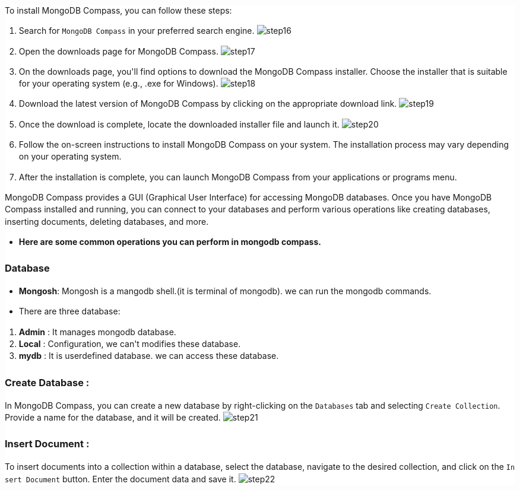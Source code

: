 To install MongoDB Compass, you can follow these steps:

1. Search for `MongoDB Compass` in your preferred search engine.
   <img src="/icp/46/step-16.png" alt="step16" width="600px"/>

2. Open the downloads page for MongoDB Compass.
   <img src="/icp/46/step-17.png" alt="step17" width="600px"/>

3. On the downloads page, you'll find options to download the MongoDB Compass installer. Choose the installer that is suitable for your operating system (e.g., .exe for Windows).
   <img src="/icp/46/step-18.png" alt="step18" width="600px"/>

4. Download the latest version of MongoDB Compass by clicking on the appropriate download link.
   <img src="/icp/46/step-19.png" alt="step19" width="600px"/>

5. Once the download is complete, locate the downloaded installer file and launch it.
   <img src="/icp/46/step-20.png" alt="step20" width="600px"/>

6. Follow the on-screen instructions to install MongoDB Compass on your system. The installation process may vary depending on your operating system.
7. After the installation is complete, you can launch MongoDB Compass from your applications or programs menu.

MongoDB Compass provides a GUI (Graphical User Interface) for accessing MongoDB databases. Once you have MongoDB Compass installed and running, you can connect to your databases and perform various operations like creating databases, inserting documents, deleting databases, and more.

- **Here are some common operations you can perform in mongodb compass.**

### Database

- **Mongosh**: Mongosh is a mangodb shell.(it is terminal of mongodb).
  we can run the mongodb commands.

- There are three database:

1. **Admin** : It manages mongodb database.
2. **Local** : Configuration, we can't modifies these database.
3. **mydb** : It is userdefined database. we can access these database.

### Create Database :

In MongoDB Compass, you can create a new database by right-clicking on the `Databases` tab and selecting `Create Collection`. Provide a name for the database, and it will be created.
<img src="/icp/46/step-21.png" alt="step21" width="600px"/>

### Insert Document :

To insert documents into a collection within a database, select the database, navigate to the desired collection, and click on the `Insert Document` button. Enter the document data and save it.
<img src="/icp/46/step-22.png" alt="step22" width="600px"/>
